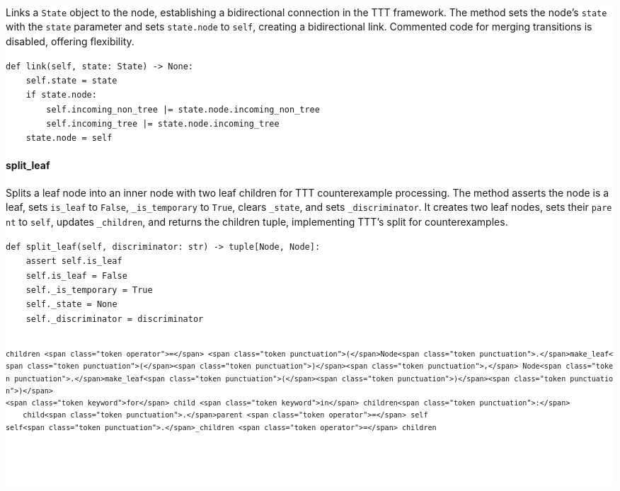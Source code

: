 <p>Links a <code>State</code> object to the node, establishing a bidirectional connection in the TTT framework. The method sets the node’s <code>state</code> with the <code>state</code> parameter and sets <code>state.node</code> to <code>self</code>, creating a bidirectional link. Commented code for merging transitions is disabled, offering flexibility.</p>
<pre class=" language-python"><code class="prism  language-python"><span class="token keyword">def</span> <span class="token function">link</span><span class="token punctuation">(</span>self<span class="token punctuation">,</span> state<span class="token punctuation">:</span> State<span class="token punctuation">)</span> <span class="token operator">-</span><span class="token operator">&gt;</span> <span class="token boolean">None</span><span class="token punctuation">:</span>
    self<span class="token punctuation">.</span>state <span class="token operator">=</span> state
    <span class="token keyword">if</span> state<span class="token punctuation">.</span>node<span class="token punctuation">:</span>
	    self<span class="token punctuation">.</span>incoming_non_tree <span class="token operator">|</span><span class="token operator">=</span> state<span class="token punctuation">.</span>node<span class="token punctuation">.</span>incoming_non_tree
	    self<span class="token punctuation">.</span>incoming_tree <span class="token operator">|</span><span class="token operator">=</span> state<span class="token punctuation">.</span>node<span class="token punctuation">.</span>incoming_tree
    state<span class="token punctuation">.</span>node <span class="token operator">=</span> self
</code></pre>
<h4 id="split_leaf">split_leaf</h4>
<p>Splits a leaf node into an inner node with two leaf children for TTT counterexample processing. The method asserts the node is a leaf, sets <code>is_leaf</code> to <code>False</code>, <code>_is_temporary</code> to <code>True</code>, clears <code>_state</code>, and sets <code>_discriminator</code>. It creates two leaf nodes, sets their <code>parent</code> to <code>self</code>, updates <code>_children</code>, and returns the children tuple, implementing TTT’s split for counterexamples.</p>
<pre class=" language-python"><code class="prism  language-python"><span class="token keyword">def</span> <span class="token function">split_leaf</span><span class="token punctuation">(</span>self<span class="token punctuation">,</span> discriminator<span class="token punctuation">:</span> <span class="token builtin">str</span><span class="token punctuation">)</span> <span class="token operator">-</span><span class="token operator">&gt;</span> <span class="token builtin">tuple</span><span class="token punctuation">[</span>Node<span class="token punctuation">,</span> Node<span class="token punctuation">]</span><span class="token punctuation">:</span>
    <span class="token keyword">assert</span> self<span class="token punctuation">.</span>is_leaf
    self<span class="token punctuation">.</span>is_leaf <span class="token operator">=</span> <span class="token boolean">False</span>
    self<span class="token punctuation">.</span>_is_temporary <span class="token operator">=</span> <span class="token boolean">True</span>
    self<span class="token punctuation">.</span>_state <span class="token operator">=</span> <span class="token boolean">None</span>
    self<span class="token punctuation">.</span>_discriminator <span class="token operator">=</span> discriminator

    children <span class="token operator">=</span> <span class="token punctuation">(</span>Node<span class="token punctuation">.</span>make_leaf<span class="token punctuation">(</span><span class="token punctuation">)</span><span class="token punctuation">,</span> Node<span class="token punctuation">.</span>make_leaf<span class="token punctuation">(</span><span class="token punctuation">)</span><span class="token punctuation">)</span>
    <span class="token keyword">for</span> child <span class="token keyword">in</span> children<span class="token punctuation">:</span>
        child<span class="token punctuation">.</span>parent <span class="token operator">=</span> self
    self<span class="token punctuation">.</span>_children <span class="token operator">=</span> children
